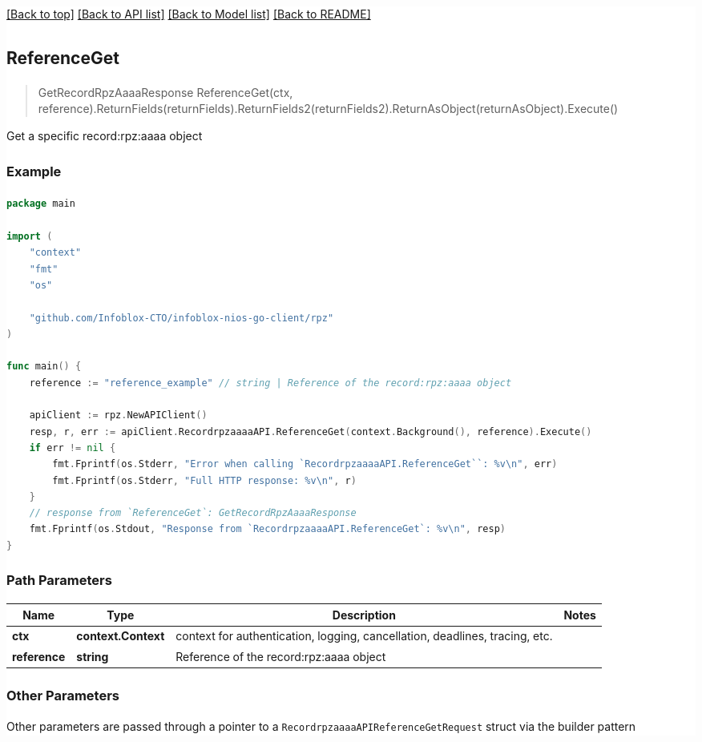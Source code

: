 [[Back to top]](#) [[Back to API list]](../README.md#documentation-for-api-endpoints)
[[Back to Model list]](../README.md#documentation-for-models)
[[Back to README]](../README.md)


## ReferenceGet

> GetRecordRpzAaaaResponse ReferenceGet(ctx, reference).ReturnFields(returnFields).ReturnFields2(returnFields2).ReturnAsObject(returnAsObject).Execute()

Get a specific record:rpz:aaaa object



### Example

```go
package main

import (
	"context"
	"fmt"
	"os"

	"github.com/Infoblox-CTO/infoblox-nios-go-client/rpz"
)

func main() {
	reference := "reference_example" // string | Reference of the record:rpz:aaaa object

	apiClient := rpz.NewAPIClient()
	resp, r, err := apiClient.RecordrpzaaaaAPI.ReferenceGet(context.Background(), reference).Execute()
	if err != nil {
		fmt.Fprintf(os.Stderr, "Error when calling `RecordrpzaaaaAPI.ReferenceGet``: %v\n", err)
		fmt.Fprintf(os.Stderr, "Full HTTP response: %v\n", r)
	}
	// response from `ReferenceGet`: GetRecordRpzAaaaResponse
	fmt.Fprintf(os.Stdout, "Response from `RecordrpzaaaaAPI.ReferenceGet`: %v\n", resp)
}
```

### Path Parameters


Name | Type | Description  | Notes
------------- | ------------- | ------------- | -------------
**ctx** | **context.Context** | context for authentication, logging, cancellation, deadlines, tracing, etc.
**reference** | **string** | Reference of the record:rpz:aaaa object | 

### Other Parameters

Other parameters are passed through a pointer to a `RecordrpzaaaaAPIReferenceGetRequest` struct via the builder pattern
